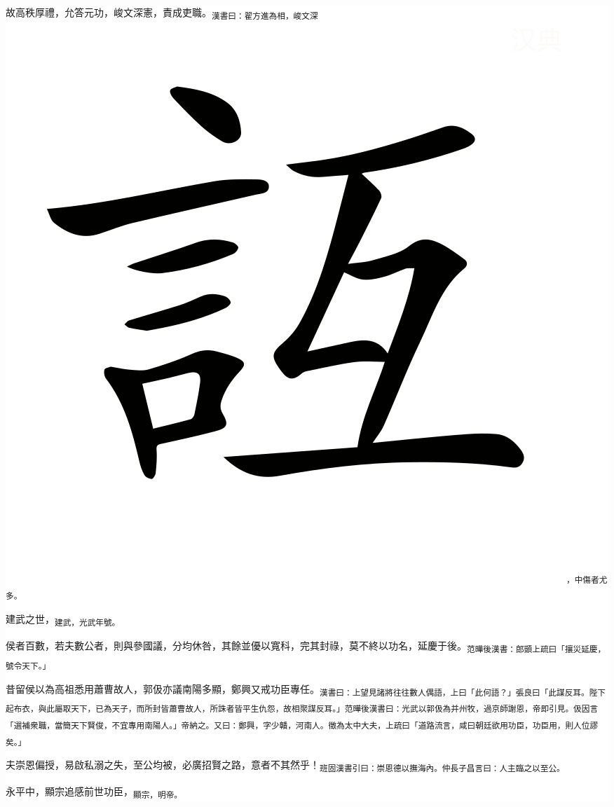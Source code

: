 故高秩厚禮，允答元功，峻文深憲，責成吏職。<sub>漢書曰：翟方進為相，峻文深![&#x2796E;](images/2796E.svg)，中傷者尤多。</sub>

建武之世，<sub>建武，光武年號。</sub>

侯者百數，若夫數公者，則與參國議，分均休咎，其餘並優以寬科，完其封祿，莫不終以功名，延慶于後。<sub>范曄後漢書：郎顗上疏曰「攘災延慶，號令天下。」</sub>

昔留侯以為高祖悉用蕭曹故人，郭伋亦議南陽多顯，鄭興又戒功臣專任。<sub>漢書曰：上望見諸將往往數人偶語，上曰「此何語？」張良曰「此謀反耳。陛下起布衣，與此屬取天下，已為天子，而所封皆蕭曹故人，所誅者皆平生仇怨，故相聚謀反耳。」范曄後漢書曰：光武以郭伋為并州牧，過京師謝恩，帝即引見。伋因言「選補衆職，當簡天下賢俊，不宜專用南陽人。」帝納之。又曰：鄭興，字少贛，河南人。徵為太中大夫，上疏曰「道路流言，咸曰朝廷欲用功臣，功臣用，則人位謬矣。」</sub>

夫崇恩偏授，易啟私溺之失，至公均被，必廣招賢之路，意者不其然乎！<sub>班固漢書引曰：崇恩德以撫海內。仲長子昌言曰：人主臨之以至公。</sub>

永平中，顯宗追感前世功臣，<sub>顯宗，明帝。</sub>
